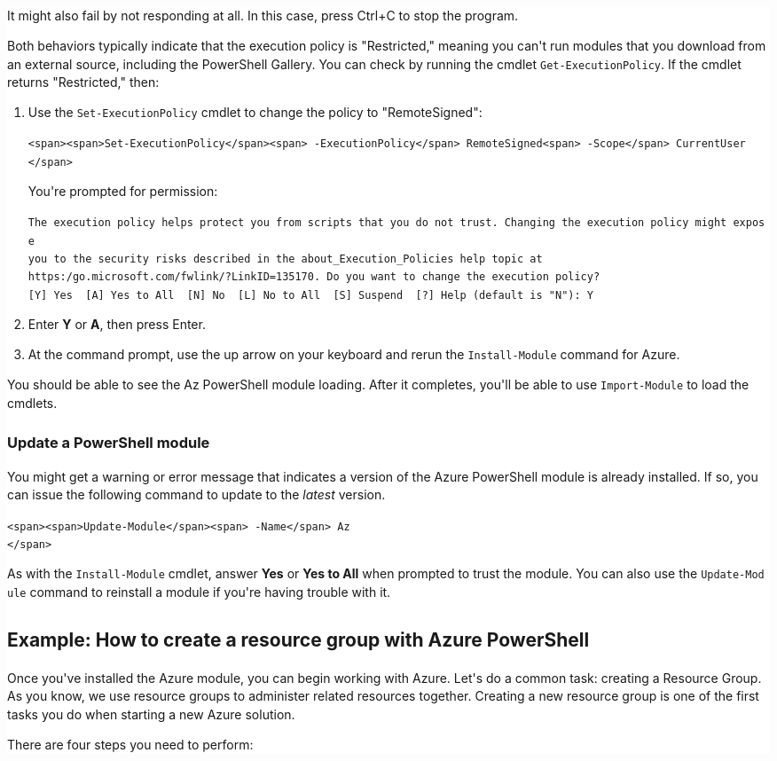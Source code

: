 It might also fail by not responding at all. In this case, press Ctrl+C to stop the program.

Both behaviors typically indicate that the execution policy is "Restricted," meaning you can't run modules that you download from an external source, including the PowerShell Gallery. You can check by running the cmdlet `Get-ExecutionPolicy`. If the cmdlet returns "Restricted," then:

1.  Use the `Set-ExecutionPolicy` cmdlet to change the policy to "RemoteSigned":
    
    ```
    <span><span>Set-ExecutionPolicy</span><span> -ExecutionPolicy</span> RemoteSigned<span> -Scope</span> CurrentUser
    </span>
    ```
    
    You're prompted for permission:
    
    ```
    The execution policy helps protect you from scripts that you do not trust. Changing the execution policy might expose
    you to the security risks described in the about_Execution_Policies help topic at
    https:/go.microsoft.com/fwlink/?LinkID=135170. Do you want to change the execution policy?
    [Y] Yes  [A] Yes to All  [N] No  [L] No to All  [S] Suspend  [?] Help (default is "N"): Y
    ```
    
2.  Enter **Y** or **A**, then press Enter.
    
3.  At the command prompt, use the up arrow on your keyboard and rerun the `Install-Module` command for Azure.
    

You should be able to see the Az PowerShell module loading. After it completes, you'll be able to use `Import-Module` to load the cmdlets.

### Update a PowerShell module

You might get a warning or error message that indicates a version of the Azure PowerShell module is already installed. If so, you can issue the following command to update to the _latest_ version.

```
<span><span>Update-Module</span><span> -Name</span> Az
</span>
```

As with the `Install-Module` cmdlet, answer **Yes** or **Yes to All** when prompted to trust the module. You can also use the `Update-Module` command to reinstall a module if you're having trouble with it.

## Example: How to create a resource group with Azure PowerShell

Once you've installed the Azure module, you can begin working with Azure. Let's do a common task: creating a Resource Group. As you know, we use resource groups to administer related resources together. Creating a new resource group is one of the first tasks you do when starting a new Azure solution.

There are four steps you need to perform:
